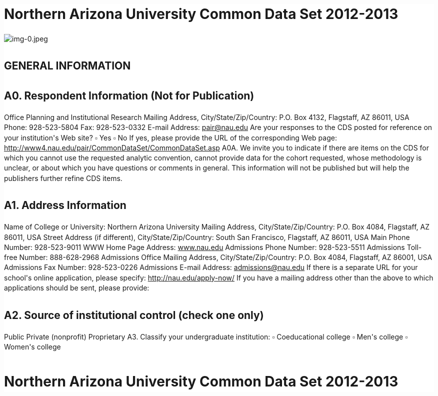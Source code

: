 # Northern Arizona University Common Data Set 2012-2013 

![img-0.jpeg](img-0.jpeg)

## GENERAL INFORMATION

## A0. Respondent Information (Not for Publication)

Office Planning and Institutional Research
Mailing Address, City/State/Zip/Country: P.O. Box 4132, Flagstaff, AZ 86011, USA
Phone: 928-523-5804
Fax: 928-523-0332
E-mail Address: pair@nau.edu
Are your responses to the CDS posted for reference on your institution's Web site? $\square$ Yes $\square$ No If yes, please provide the URL of the corresponding Web page:
http://www4.nau.edu/pair/CommonDataSet/CommonDataSet.asp
A0A. We invite you to indicate if there are items on the CDS for which you cannot use the requested analytic convention, cannot provide data for the cohort requested, whose methodology is unclear, or about which you have questions or comments in general. This information will not be published but will help the publishers further refine CDS items.

## A1. Address Information

Name of College or University: Northern Arizona University
Mailing Address, City/State/Zip/Country: P.O. Box 4084, Flagstaff, AZ 86011, USA
Street Address (if different), City/State/Zip/Country: South San Francisco, Flagstaff, AZ 86011, USA
Main Phone Number: 928-523-9011
WWW Home Page Address: www.nau.edu
Admissions Phone Number: 928-523-5511
Admissions Toll-free Number: 888-628-2968
Admissions Office Mailing Address, City/State/Zip/Country: P.O. Box 4084, Flagstaff, AZ 86001, USA
Admissions Fax Number: 928-523-0226
Admissions E-mail Address: admissions@nau.edu
If there is a separate URL for your school's online application, please specify: http://nau.edu/apply-now/
If you have a mailing address other than the above to which applications should be sent, please provide:

## A2. Source of institutional control (check one only)

Public
Private (nonprofit)
Proprietary
A3. Classify your undergraduate institution:
$\square$ Coeducational college
$\square$ Men's college
$\square$ Women's college
# Northern Arizona University Common Data Set 2012-2013 
